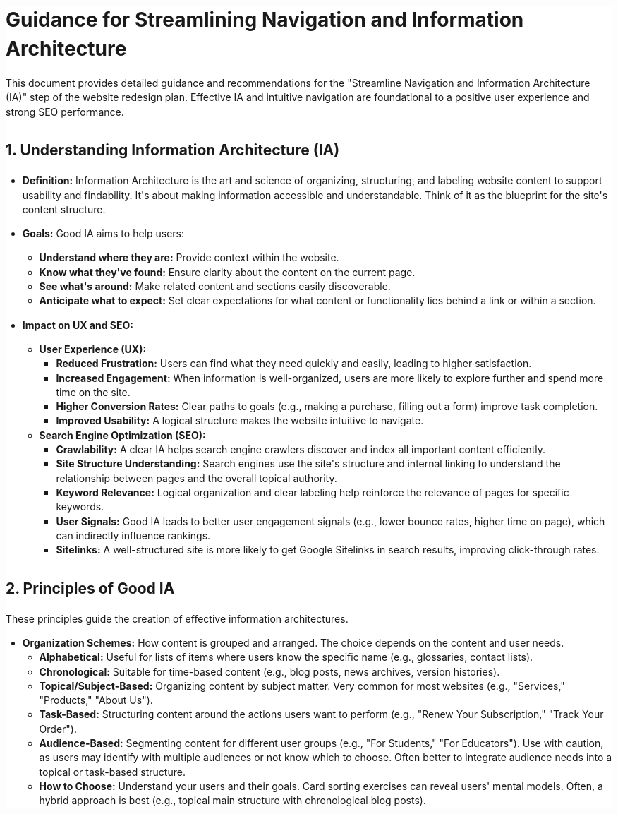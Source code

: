 # Guidance for Streamlining Navigation and Information Architecture

This document provides detailed guidance and recommendations for the "Streamline Navigation and Information Architecture (IA)" step of the website redesign plan. Effective IA and intuitive navigation are foundational to a positive user experience and strong SEO performance.

## 1. Understanding Information Architecture (IA)

*   **Definition:** Information Architecture is the art and science of organizing, structuring, and labeling website content to support usability and findability. It's about making information accessible and understandable. Think of it as the blueprint for the site's content structure.

*   **Goals:** Good IA aims to help users:
    *   **Understand where they are:** Provide context within the website.
    *   **Know what they've found:** Ensure clarity about the content on the current page.
    *   **See what's around:** Make related content and sections easily discoverable.
    *   **Anticipate what to expect:** Set clear expectations for what content or functionality lies behind a link or within a section.

*   **Impact on UX and SEO:**
    *   **User Experience (UX):**
        *   **Reduced Frustration:** Users can find what they need quickly and easily, leading to higher satisfaction.
        *   **Increased Engagement:** When information is well-organized, users are more likely to explore further and spend more time on the site.
        *   **Higher Conversion Rates:** Clear paths to goals (e.g., making a purchase, filling out a form) improve task completion.
        *   **Improved Usability:** A logical structure makes the website intuitive to navigate.
    *   **Search Engine Optimization (SEO):**
        *   **Crawlability:** A clear IA helps search engine crawlers discover and index all important content efficiently.
        *   **Site Structure Understanding:** Search engines use the site's structure and internal linking to understand the relationship between pages and the overall topical authority.
        *   **Keyword Relevance:** Logical organization and clear labeling help reinforce the relevance of pages for specific keywords.
        *   **User Signals:** Good IA leads to better user engagement signals (e.g., lower bounce rates, higher time on page), which can indirectly influence rankings.
        *   **Sitelinks:** A well-structured site is more likely to get Google Sitelinks in search results, improving click-through rates.

## 2. Principles of Good IA

These principles guide the creation of effective information architectures.

*   **Organization Schemes:** How content is grouped and arranged. The choice depends on the content and user needs.
    *   **Alphabetical:** Useful for lists of items where users know the specific name (e.g., glossaries, contact lists).
    *   **Chronological:** Suitable for time-based content (e.g., blog posts, news archives, version histories).
    *   **Topical/Subject-Based:** Organizing content by subject matter. Very common for most websites (e.g., "Services," "Products," "About Us").
    *   **Task-Based:** Structuring content around the actions users want to perform (e.g., "Renew Your Subscription," "Track Your Order").
    *   **Audience-Based:** Segmenting content for different user groups (e.g., "For Students," "For Educators"). Use with caution, as users may identify with multiple audiences or not know which to choose. Often better to integrate audience needs into a topical or task-based structure.
    *   **How to Choose:** Understand your users and their goals. Card sorting exercises can reveal users' mental models. Often, a hybrid approach is best (e.g., topical main structure with chronological blog posts).
